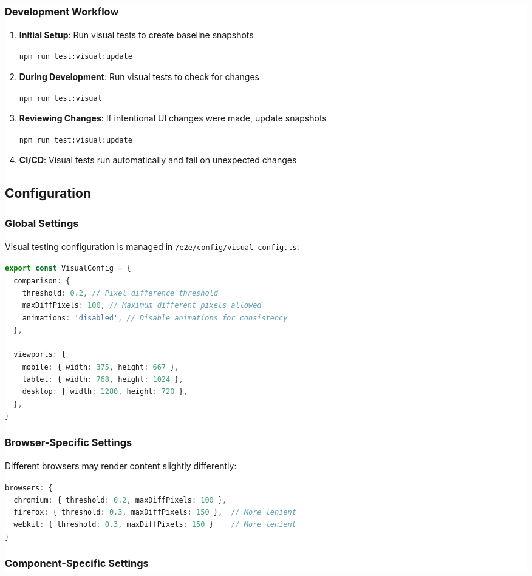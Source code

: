 ### Development Workflow

1. **Initial Setup**: Run visual tests to create baseline snapshots

   ```bash
   npm run test:visual:update
   ```

2. **During Development**: Run visual tests to check for changes

   ```bash
   npm run test:visual
   ```

3. **Reviewing Changes**: If intentional UI changes were made, update snapshots

   ```bash
   npm run test:visual:update
   ```

4. **CI/CD**: Visual tests run automatically and fail on unexpected changes

## Configuration

### Global Settings

Visual testing configuration is managed in `/e2e/config/visual-config.ts`:

```typescript
export const VisualConfig = {
  comparison: {
    threshold: 0.2, // Pixel difference threshold
    maxDiffPixels: 100, // Maximum different pixels allowed
    animations: 'disabled', // Disable animations for consistency
  },

  viewports: {
    mobile: { width: 375, height: 667 },
    tablet: { width: 768, height: 1024 },
    desktop: { width: 1280, height: 720 },
  },
}
```

### Browser-Specific Settings

Different browsers may render content slightly differently:

```typescript
browsers: {
  chromium: { threshold: 0.2, maxDiffPixels: 100 },
  firefox: { threshold: 0.3, maxDiffPixels: 150 },  // More lenient
  webkit: { threshold: 0.3, maxDiffPixels: 150 }    // More lenient
}
```

### Component-Specific Settings
